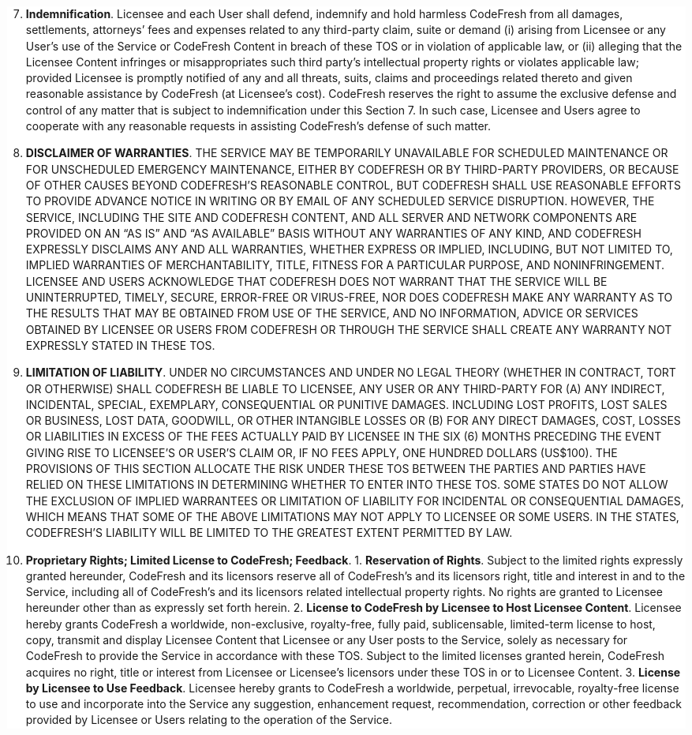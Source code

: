 7.  __Indemnification__. Licensee and each User shall defend, indemnify and hold harmless CodeFresh from all damages, settlements, attorneys’ fees and expenses related to any third-party claim, suite or demand (i) arising from Licensee or any User’s use of the Service or CodeFresh Content in breach of these TOS or in violation of applicable law, or (ii) alleging that the Licensee Content infringes or misappropriates such third party’s intellectual property rights or violates applicable law; provided Licensee is promptly notified of any and all threats, suits, claims and proceedings related thereto and given reasonable assistance by CodeFresh (at Licensee’s cost). CodeFresh reserves the right to assume the exclusive defense and control of any matter that is subject to indemnification under this Section 7\. In such case, Licensee and Users agree to cooperate with any reasonable requests in assisting CodeFresh’s defense of such matter.

8.  __DISCLAIMER OF WARRANTIES__. THE SERVICE MAY BE TEMPORARILY UNAVAILABLE FOR SCHEDULED MAINTENANCE OR FOR UNSCHEDULED EMERGENCY MAINTENANCE, EITHER BY CODEFRESH OR BY THIRD-PARTY PROVIDERS, OR BECAUSE OF OTHER CAUSES BEYOND CODEFRESH’S REASONABLE CONTROL, BUT CODEFRESH SHALL USE REASONABLE EFFORTS TO PROVIDE ADVANCE NOTICE IN WRITING OR BY EMAIL OF ANY SCHEDULED SERVICE DISRUPTION. HOWEVER, THE SERVICE, INCLUDING THE SITE AND CODEFRESH CONTENT, AND ALL SERVER AND NETWORK COMPONENTS ARE PROVIDED ON AN “AS IS” AND “AS AVAILABLE” BASIS WITHOUT ANY WARRANTIES OF ANY KIND, AND CODEFRESH EXPRESSLY DISCLAIMS ANY AND ALL WARRANTIES, WHETHER EXPRESS OR IMPLIED, INCLUDING, BUT NOT LIMITED TO, IMPLIED WARRANTIES OF MERCHANTABILITY, TITLE, FITNESS FOR A PARTICULAR PURPOSE, AND NONINFRINGEMENT. LICENSEE AND USERS ACKNOWLEDGE THAT CODEFRESH DOES NOT WARRANT THAT THE SERVICE WILL BE UNINTERRUPTED, TIMELY, SECURE, ERROR-FREE OR VIRUS-FREE, NOR DOES CODEFRESH MAKE ANY WARRANTY AS TO THE RESULTS THAT MAY BE OBTAINED FROM USE OF THE SERVICE, AND NO INFORMATION, ADVICE OR SERVICES OBTAINED BY LICENSEE OR USERS FROM CODEFRESH OR THROUGH THE SERVICE SHALL CREATE ANY WARRANTY NOT EXPRESSLY STATED IN THESE TOS.

9.  __LIMITATION OF LIABILITY__. UNDER NO CIRCUMSTANCES AND UNDER NO LEGAL THEORY (WHETHER IN CONTRACT, TORT OR OTHERWISE) SHALL CODEFRESH BE LIABLE TO LICENSEE, ANY USER OR ANY THIRD-PARTY FOR (A) ANY INDIRECT, INCIDENTAL, SPECIAL, EXEMPLARY, CONSEQUENTIAL OR PUNITIVE DAMAGES. INCLUDING LOST PROFITS, LOST SALES OR BUSINESS, LOST DATA, GOODWILL, OR OTHER INTANGIBLE LOSSES OR (B) FOR ANY DIRECT DAMAGES, COST, LOSSES OR LIABILITIES IN EXCESS OF THE FEES ACTUALLY PAID BY LICENSEE IN THE SIX (6) MONTHS PRECEDING THE EVENT GIVING RISE TO LICENSEE’S OR USER’S CLAIM OR, IF NO FEES APPLY, ONE HUNDRED DOLLARS (US$100). THE PROVISIONS OF THIS SECTION ALLOCATE THE RISK UNDER THESE TOS BETWEEN THE PARTIES AND PARTIES HAVE RELIED ON THESE LIMITATIONS IN DETERMINING WHETHER TO ENTER INTO THESE TOS. SOME STATES DO NOT ALLOW THE EXCLUSION OF IMPLIED WARRANTEES OR LIMITATION OF LIABILITY FOR INCIDENTAL OR CONSEQUENTIAL DAMAGES, WHICH MEANS THAT SOME OF THE ABOVE LIMITATIONS MAY NOT APPLY TO LICENSEE OR SOME USERS. IN THE STATES, CODEFRESH’S LIABILITY WILL BE LIMITED TO THE GREATEST EXTENT PERMITTED BY LAW.

10.  __Proprietary Rights; Limited License to CodeFresh; Feedback__.
    1.  __Reservation of Rights__. Subject to the limited rights expressly granted hereunder, CodeFresh and its licensors reserve all of CodeFresh’s and its licensors right, title and interest in and to the Service, including all of CodeFresh’s and its licensors related intellectual property rights. No rights are granted to Licensee hereunder other than as expressly set forth herein.
    2.  __License to CodeFresh by Licensee to Host Licensee Content__. Licensee hereby grants CodeFresh a worldwide, non-exclusive, royalty-free, fully paid, sublicensable, limited-term license to host, copy, transmit and display Licensee Content that Licensee or any User posts to the Service, solely as necessary for CodeFresh to provide the Service in accordance with these TOS. Subject to the limited licenses granted herein, CodeFresh acquires no right, title or interest from Licensee or Licensee’s licensors under these TOS in or to Licensee Content.
    3.  __License by Licensee to Use Feedback__. Licensee hereby grants to CodeFresh a worldwide, perpetual, irrevocable, royalty-free license to use and incorporate into the Service any suggestion, enhancement request, recommendation, correction or other feedback provided by Licensee or Users relating to the operation of the Service.
